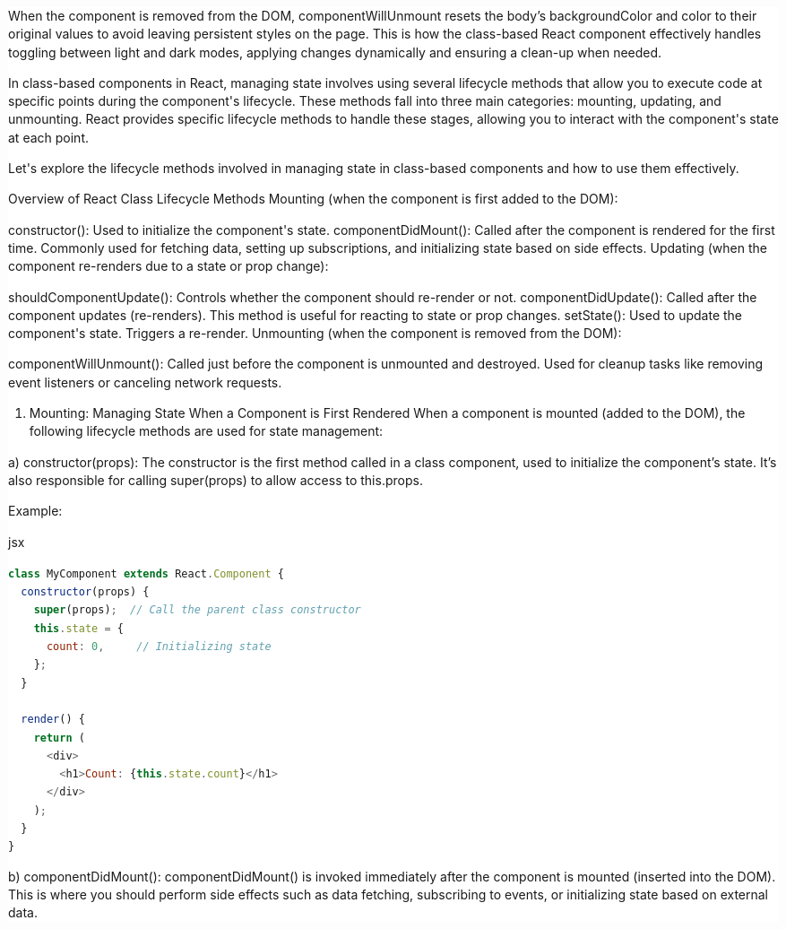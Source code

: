 When the component is removed from the DOM, componentWillUnmount resets the body’s backgroundColor and color to their original values to avoid leaving persistent styles on the page.
This is how the class-based React component effectively handles toggling between light and dark modes, applying changes dynamically and ensuring a clean-up when needed. 

In class-based components in React, managing state involves using several lifecycle methods that allow you to execute code at specific points during the component's lifecycle. These methods fall into three main categories: mounting, updating, and unmounting. React provides specific lifecycle methods to handle these stages, allowing you to interact with the component's state at each point.




Let's explore the lifecycle methods involved in managing state in class-based components and how to use them effectively.

Overview of React Class Lifecycle Methods
Mounting (when the component is first added to the DOM):

constructor(): Used to initialize the component's state.
componentDidMount(): Called after the component is rendered for the first time. Commonly used for fetching data, setting up subscriptions, and initializing state based on side effects.
Updating (when the component re-renders due to a state or prop change):

shouldComponentUpdate(): Controls whether the component should re-render or not.
componentDidUpdate(): Called after the component updates (re-renders). This method is useful for reacting to state or prop changes.
setState(): Used to update the component's state. Triggers a re-render.
Unmounting (when the component is removed from the DOM):

componentWillUnmount(): Called just before the component is unmounted and destroyed. Used for cleanup tasks like removing event listeners or canceling network requests.
1. Mounting: Managing State When a Component is First Rendered
When a component is mounted (added to the DOM), the following lifecycle methods are used for state management:

a) constructor(props):
The constructor is the first method called in a class component, used to initialize the component’s state. It’s also responsible for calling super(props) to allow access to this.props.

Example:

jsx
```js
class MyComponent extends React.Component {
  constructor(props) {
    super(props);  // Call the parent class constructor
    this.state = {
      count: 0,     // Initializing state
    };
  }

  render() {
    return (
      <div>
        <h1>Count: {this.state.count}</h1>
      </div>
    );
  }
}
```
b) componentDidMount():
componentDidMount() is invoked immediately after the component is mounted (inserted into the DOM). This is where you should perform side effects such as data fetching, subscribing to events, or initializing state based on external data.
